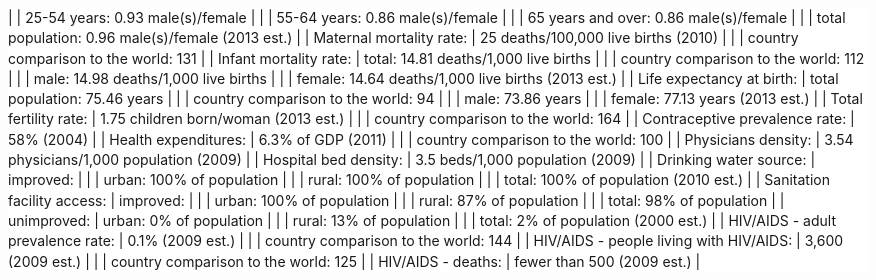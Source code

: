 | | 25-54 years: 0.93 male(s)/female |
| | 55-64 years: 0.86 male(s)/female |
| | 65 years and over: 0.86 male(s)/female |
| | total population: 0.96 male(s)/female (2013 est.) |
| Maternal mortality rate: | 25 deaths/100,000 live births (2010) |
| | country comparison to the world:   131 |
| Infant mortality rate: | total: 14.81 deaths/1,000 live births |
| | country comparison to the world:   112 |
| | male: 14.98 deaths/1,000 live births |
| | female: 14.64 deaths/1,000 live births (2013 est.) |
| Life expectancy at birth: | total population: 75.46 years |
| | country comparison to the world:   94 |
| | male: 73.86 years |
| | female: 77.13 years (2013 est.) |
| Total fertility rate: | 1.75 children born/woman (2013 est.) |
| | country comparison to the world:   164 |
| Contraceptive prevalence rate: | 58% (2004) |
| Health expenditures: | 6.3% of GDP (2011) |
| | country comparison to the world:   100 |
| Physicians density: | 3.54 physicians/1,000 population (2009) |
| Hospital bed density: | 3.5 beds/1,000 population (2009) |
| Drinking water source: | improved: |
| | urban: 100% of population |
| | rural: 100% of population |
| | total: 100% of population (2010 est.) |
| Sanitation facility access: | improved: |
| | urban: 100% of population |
| | rural: 87% of population |
| | total: 98% of population |
| unimproved: | urban: 0% of population |
| | rural: 13% of population |
| | total: 2% of population (2000 est.) |
| HIV/AIDS - adult prevalence rate: | 0.1% (2009 est.) |
| | country comparison to the world:   144 |
| HIV/AIDS - people living with HIV/AIDS: | 3,600 (2009 est.) |
| | country comparison to the world:   125 |
| HIV/AIDS - deaths: | fewer than 500 (2009 est.) |